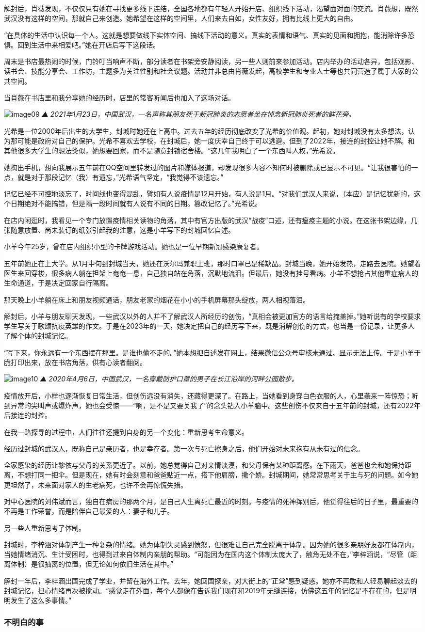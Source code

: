 解封后，肖薇发现，不仅仅只有她在寻找更多线下连结，全国各地都有年轻人开始开店、组织线下活动，渴望面对面的交流。肖薇想，既然武汉没有这样的空间，那就自己来创造。她希望在这样的空间里，人们来去自如，女性友好，拥有比线上更大的自由。

“在具体的生活中认识每一个人。这就是想要做线下实体空间、搞线下活动的意义。真实的表情和语气、真实的见面和拥抱，能消除许多恐惧。回到生活中来相爱吧。”她在开店后写下这段话。

周末是书店最热闹的时候，门铃叮当响声不断，部分读者在书架旁安静阅读，另一些人则前来参加活动。店内举办的活动各异，包括观影、读书会、技能分享会、工作坊，主题多为关注性别和社会议题。活动并非总由肖薇发起，高校学生和专业人士等也共同营造了属于大家的公共空间。

当肖薇在书店里和我分享她的经历时，店里的常客听闻后也加入了这场对话。

![image09](https://i.imgur.com/DQMOXC5.jpeg)
_▲ 2021年1月23日，中国武汉，一名声称其朋友死于新冠肺炎的志愿者坐在悼念新冠肺炎死者的鲜花旁。_

光希是一位2000年后出生的大学生，封城时她还在上高中。过去五年的经历彻底改变了光希的价值观。起初，她对封城没有太多想法，认为那可能是政府对自己的保护。光希不喜欢去学校，在封城后，她一度庆幸自己终于可以逃避。但到了2022年，接连的封控让她不解。和其他很多大学生的想法类似，她想要回家，而不是随意封锁宿舍楼。“这几年我明白了一个东西叫人权，”光希说。

她掏出手机，想向我展示五年前在QQ空间里转发过的图片和媒体报道，却发现很多内容不知何时被删除或已显示不可见。“让我很害怕的一点，就是对于那段记忆（我）有遗忘，”光希语气坚定，“我觉得不该遗忘。”

记忆已经不可控地淡忘了，时间线也变得混乱，譬如有人说疫情是12月开始，有人说是1月。“对我们武汉人来说，（本应）是记忆犹新的，这个日期绝对不能搞错，但是隔一段时间就有人说有不同的日期。篡改记忆了。”光希说。

在店内闲逛时，我看见一个专门放置疫情相关读物的角落，其中有官方出版的武汉“战疫”口述，还有瘟疫主题的小说。在这张书架边缘，几张随意放置、尚未装订的纸张引起我的注意，这是小羊写下的封城回忆自述。

小羊今年25岁，曾在店内组织小型的卡牌游戏活动。她也是一位早期新冠感染康复者。

五年前她正在上大学。从1月中旬到封城当天，她还在沃尔玛兼职上班，那时口罩已是稀缺品。封城当晚，她开始发热，走路去医院。她望着医生来回穿梭，很多病人躺在担架上奄奄一息，自己独自站在角落，沉默地流泪。但最后，她没有挂号看病。小羊不想抢占其他重症病人的生命通道，于是决定回家自行隔离。

那天晚上小羊躺在床上和朋友视频通话，朋友老家的烟花在小小的手机屏幕那头绽放，两人相视落泪。

解封后，小羊与朋友聊天发现，一些武汉以外的人并不了解武汉人所经历的创伤，“真相会被更加官方的语言给掩盖掉。”她听说有的学校要求学生写关于歌颂抗疫英雄的作文。于是在2023年的一天，她决定把自己的经历写下来，既是消解创伤的方式，也当是一份记录，让更多人了解个体的封城记忆。

“写下来，你永远有一个东西摆在那里。是谁也偷不走的。”她本想把自述发在网上，结果微信公众号审核未通过、显示无法上传。于是小羊干脆打印出来，放在书店角落，供有心读者翻阅。

![image10](https://i.imgur.com/uHHx7w4.jpeg)
_▲ 2020年4月6日，中国武汉，一名穿戴防护口罩的男子在长江沿岸的河畔公园散步。_

疫情放开后，小样也逐渐恢复日常生活，但创伤远没有消失，还藏得更深了。在路上，当她看到身穿白色衣服的人，心里袭来一阵惊恐；听到异常的尖叫声或爆炸声，她也会受惊——“啊，是不是又要关我了”的念头钻入小羊脑中。这些创伤不仅来自于五年前的封城，还有2022年后接连的封控。

在我一路探寻的过程中，人们往往还提到自身的另一个变化：重新思考生命意义。

经历过封城的武汉人，既称自己是亲历者，也是幸存者。第一次与死亡擦身之后，他们开始对未来抱有从未有过的信念。

全家感染的经历让黎依与父母的关系更近了。以前，她总觉得自己对亲情淡漠，和父母保有某种距离感。在下雨天，爸爸也会和她保持距离，不想打同一把伞。但是现在，她有时会刻意和爸爸贴近一点，搭下他肩膀，撒个娇。封城期间，她常常思考关于生与死的问题。如今她更坦然了，未来面对家人的生老病死，也许不会再惊慌失措。

对中心医院的刘伟斌而言，独自在病房的那两个月，是自己人生离死亡最近的时刻。与疫情的死神挥别后，他觉得往后的日子里，最重要的不再是工作荣誉，而是陪伴自己最爱的人：妻子和儿子。

另一些人重新思考了体制。

封城时，李梓涵对体制产生一种复杂的情绪。她为体制失灵感到愤怒，但很难让自己完全脱离于体制。因为她的很多亲朋好友都在体制内，当她情绪消沉、生计受困时，也得到过来自体制内亲朋的帮助。“可能因为在国内这个体制太庞大了，触角无处不在，”李梓涵说，“尽管（距离体制）是很抽离的位置，但无论如何依旧生活在其中。”

解封一年后，李梓涵出国完成了学业，并留在海外工作。去年，她回国探亲，对大街上的“正常”感到疑惑。她亦不再敢和人轻易聊起淡去的封城记忆，担心情绪再次被搅动。“感觉走在外面，每个人都像在告诉我们现在和2019年无缝连接，仿佛这五年的记忆是不存在的，但是明明发生了这么多事情。”


### 不明白的事
